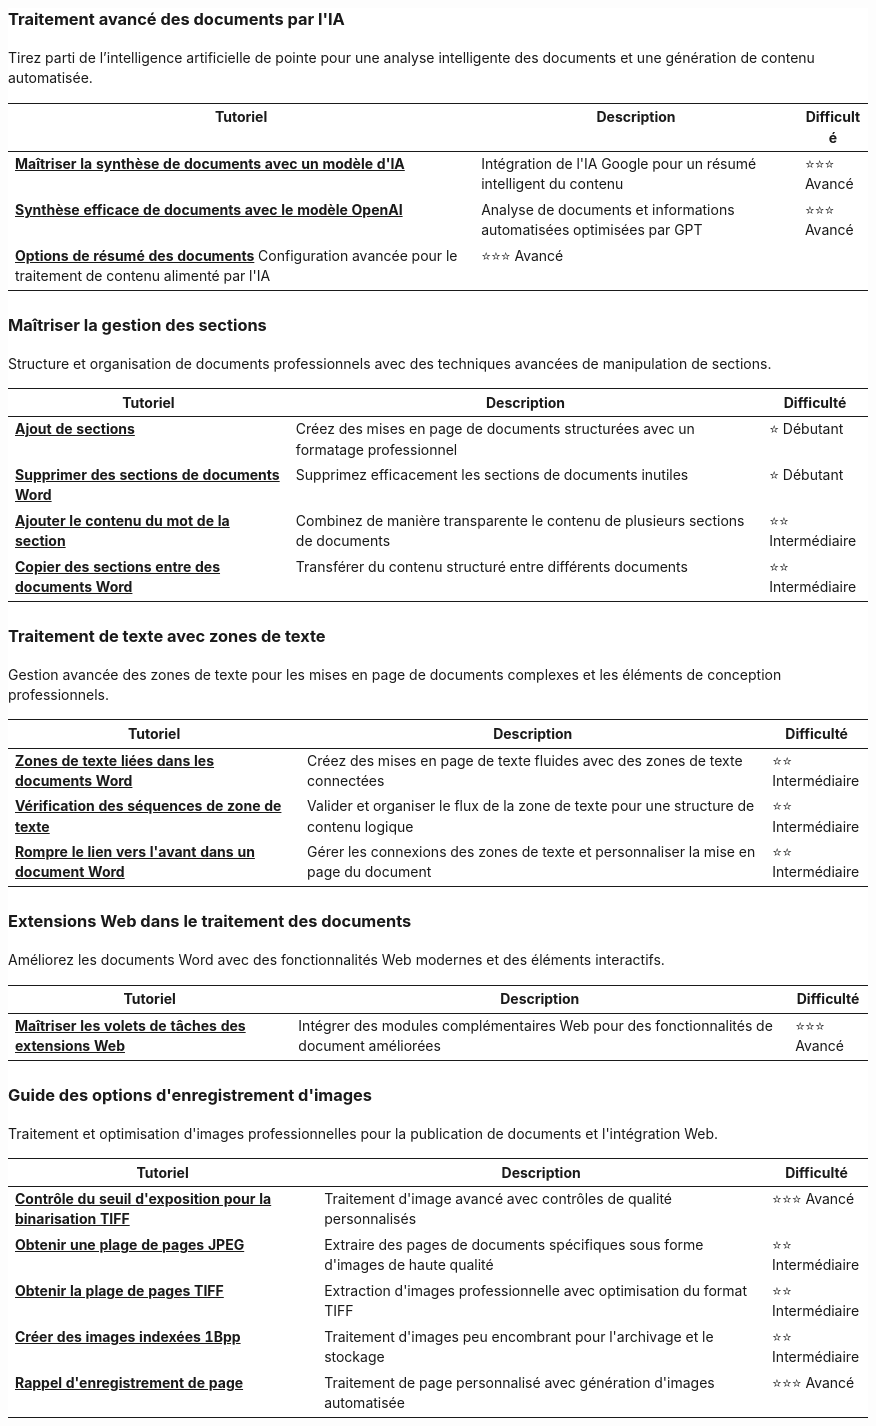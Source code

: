 ### Traitement avancé des documents par l'IA
Tirez parti de l’intelligence artificielle de pointe pour une analyse intelligente des documents et une génération de contenu automatisée.

| Tutoriel | Description | Difficulté |
|----------|-------------|------------|
| **[Maîtriser la synthèse de documents avec un modèle d'IA](./advanced-ai-document-processing/mastering-document-summarization-ai-model/)** | Intégration de l'IA Google pour un résumé intelligent du contenu | ⭐⭐⭐ Avancé |
| **[Synthèse efficace de documents avec le modèle OpenAI](./advanced-ai-document-processing/efficient-document-summarization-openai-model/)** | Analyse de documents et informations automatisées optimisées par GPT | ⭐⭐⭐ Avancé |
| **[Options de résumé des documents](./advanced-ai-document-processing/summarize-documents-options/)** Configuration avancée pour le traitement de contenu alimenté par l'IA | ⭐⭐⭐ Avancé |

### Maîtriser la gestion des sections
Structure et organisation de documents professionnels avec des techniques avancées de manipulation de sections.

| Tutoriel | Description | Difficulté |
|----------|-------------|------------|
| **[Ajout de sections](./section-management/adding-sections/)** | Créez des mises en page de documents structurées avec un formatage professionnel | ⭐ Débutant |
| **[Supprimer des sections de documents Word](./section-management/delete-sections-word-document/)** | Supprimez efficacement les sections de documents inutiles | ⭐ Débutant |
| **[Ajouter le contenu du mot de la section](./section-management/append-section-word-content/)** | Combinez de manière transparente le contenu de plusieurs sections de documents | ⭐⭐ Intermédiaire |
| **[Copier des sections entre des documents Word](./section-management/copy-sections-word-documents/)** | Transférer du contenu structuré entre différents documents | ⭐⭐ Intermédiaire |

### Traitement de texte avec zones de texte
Gestion avancée des zones de texte pour les mises en page de documents complexes et les éléments de conception professionnels.

| Tutoriel | Description | Difficulté |
|----------|-------------|------------|
| **[Zones de texte liées dans les documents Word](./words-with-textboxes/linked-text-boxes/)** | Créez des mises en page de texte fluides avec des zones de texte connectées | ⭐⭐ Intermédiaire |
| **[Vérification des séquences de zone de texte](./words-with-textboxes/textbox-sequences-check/)** | Valider et organiser le flux de la zone de texte pour une structure de contenu logique | ⭐⭐ Intermédiaire |
| **[Rompre le lien vers l'avant dans un document Word](./words-with-textboxes/break-forward-link/)** | Gérer les connexions des zones de texte et personnaliser la mise en page du document | ⭐⭐ Intermédiaire |

### Extensions Web dans le traitement des documents
Améliorez les documents Word avec des fonctionnalités Web modernes et des éléments interactifs.

| Tutoriel | Description | Difficulté |
|----------|-------------|------------|
| **[Maîtriser les volets de tâches des extensions Web](./web-extensions/mastering-web-extension-task-panes/)** | Intégrer des modules complémentaires Web pour des fonctionnalités de document améliorées | ⭐⭐⭐ Avancé |

### Guide des options d'enregistrement d'images
Traitement et optimisation d'images professionnelles pour la publication de documents et l'intégration Web.

| Tutoriel | Description | Difficulté |
|----------|-------------|------------|
| **[Contrôle du seuil d'exposition pour la binarisation TIFF](./guide-to-image-save-options/expose-threshold-control-for-tiff-binarization-in-word-document/)** | Traitement d'image avancé avec contrôles de qualité personnalisés | ⭐⭐⭐ Avancé |
| **[Obtenir une plage de pages JPEG](./guide-to-image-save-options/get-jpeg-page-range-word-document/)** | Extraire des pages de documents spécifiques sous forme d'images de haute qualité | ⭐⭐ Intermédiaire |
| **[Obtenir la plage de pages TIFF](./guide-to-image-save-options/get-tiff-page-range-word-document/)** | Extraction d'images professionnelle avec optimisation du format TIFF | ⭐⭐ Intermédiaire |
| **[Créer des images indexées 1Bpp](./guide-to-image-save-options/create-1bpp-indexed/)** | Traitement d'images peu encombrant pour l'archivage et le stockage | ⭐⭐ Intermédiaire |
| **[Rappel d'enregistrement de page](./guide-to-image-save-options/page-saving-callback-word-document/)** | Traitement de page personnalisé avec génération d'images automatisée | ⭐⭐⭐ Avancé |
